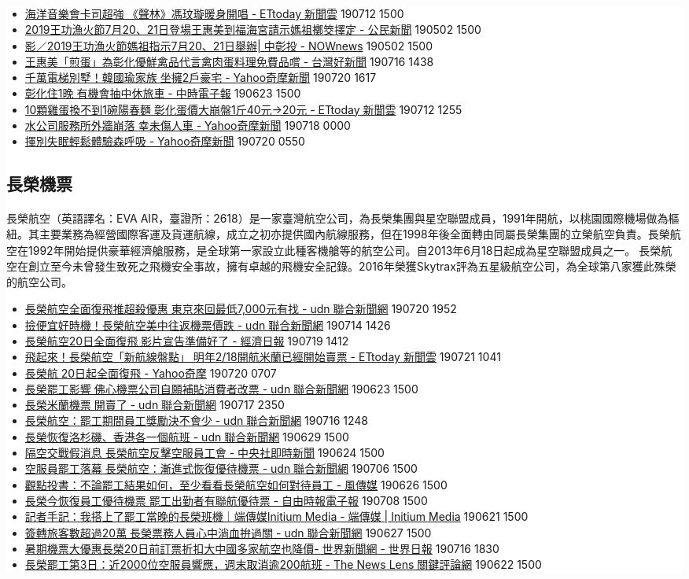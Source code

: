 - [海洋音樂會卡司超強 《聲林》馮玟璇暖身開唱 - ETtoday 新聞雲](https://www.ettoday.net/news/20190712/1488840.htm "海洋音樂會卡司超強 《聲林》馮玟璇暖身開唱 - ETtoday 新聞雲") 190712 1500
- [2019王功漁火節7月20、21日登場王惠美到福海宮請示媽祖擲筊擇定 - 公民新聞](https://www.peopo.org/news/404305 "2019王功漁火節7月20、21日登場王惠美到福海宮請示媽祖擲筊擇定 - 公民新聞") 190502 1500
- [影／2019王功漁火節媽祖指示7月20、21日舉辦| 中彰投 - NOWnews](https://www.nownews.com/news/20190502/3358498/ "影／2019王功漁火節媽祖指示7月20、21日舉辦| 中彰投 - NOWnews") 190502 1500
- [王惠美「煎蛋」為彰化優鮮禽品代言禽肉蛋料理免費品嚐 - 台灣好新聞](http://www.taiwanhot.net/?p=729137 "王惠美「煎蛋」為彰化優鮮禽品代言禽肉蛋料理免費品嚐 - 台灣好新聞") 190716 1438
- [千萬電梯別墅！韓國瑜家族 坐擁2戶豪宅 - Yahoo奇摩新聞](https://tw.news.yahoo.com/video/%E5%8D%83%E8%90%AC%E9%9B%BB%E6%A2%AF%E5%88%A5%E5%A2%85-%E9%9F%93%E5%9C%8B%E7%91%9C%E5%AE%B6%E6%97%8F-%E5%9D%90%E6%93%812%E6%88%B6%E8%B1%AA%E5%AE%85-081737912.html "千萬電梯別墅！韓國瑜家族 坐擁2戶豪宅 - Yahoo奇摩新聞") 190720 1617
- [彰化住1晚 有機會抽中休旅車 - 中時電子報](https://www.chinatimes.com/newspapers/20190623000466-260107 "彰化住1晚 有機會抽中休旅車 - 中時電子報") 190623 1500
- [10顆雞蛋換不到1碗陽春麵 彰化蛋價大崩盤1斤40元→20元 - ETtoday 新聞雲](https://www.ettoday.net/news/20190712/1488321.htm "10顆雞蛋換不到1碗陽春麵 彰化蛋價大崩盤1斤40元→20元 - ETtoday 新聞雲") 190712 1255
- [水公司服務所外牆崩落 幸未傷人車 - Yahoo奇摩新聞](https://tw.news.yahoo.com/%E6%B0%B4%E5%85%AC%E5%8F%B8%E6%9C%8D%E5%8B%99%E6%89%80%E5%A4%96%E7%89%86%E5%B4%A9%E8%90%BD-%E5%B9%B8%E6%9C%AA%E5%82%B7%E4%BA%BA%E8%BB%8A-160000613.html "水公司服務所外牆崩落 幸未傷人車 - Yahoo奇摩新聞") 190718 0000
- [揮別失眠輕鬆體驗森呼吸 - Yahoo奇摩新聞](https://tw.news.yahoo.com/%E6%8F%AE%E5%88%A5%E5%A4%B1%E7%9C%A0%E8%BC%95%E9%AC%86%E9%AB%94%E9%A9%97%E6%A3%AE%E5%91%BC%E5%90%B8-215009628.html "揮別失眠輕鬆體驗森呼吸 - Yahoo奇摩新聞") 190720 0550

## 長榮機票

長榮航空（英語譯名：EVA AIR，臺證所：2618）是一家臺灣航空公司，為長榮集團與星空聯盟成員，1991年開航，以桃園國際機場做為樞紐。其主要業務為經營國際客運及貨運航線，成立之初亦提供國內航線服務，但在1998年後全面轉由同屬長榮集團的立榮航空負責。長榮航空在1992年開始提供豪華經濟艙服務，是全球第一家設立此種客機艙等的航空公司。自2013年6月18日起成為星空聯盟成員之一。
長榮航空在創立至今未曾發生致死之飛機安全事故，擁有卓越的飛機安全記錄。2016年榮獲Skytrax評為五星級航空公司，為全球第八家獲此殊榮的航空公司。
- [長榮航空全面復飛推超殺優惠 東京來回最低7,000元有找 - udn 聯合新聞網](https://udn.com/news/story/7241/3941523 "長榮航空全面復飛推超殺優惠 東京來回最低7,000元有找 - udn 聯合新聞網") 190720 1952
- [撿便宜好時機！長榮航空美中往返機票價跌 - udn 聯合新聞網](https://udn.com/news/story/13013/3928021 "撿便宜好時機！長榮航空美中往返機票價跌 - udn 聯合新聞網") 190714 1426
- [長榮航空20日全面復飛 影片宣告準備好了 - 經濟日報](https://money.udn.com/money/story/5612/3939475 "長榮航空20日全面復飛 影片宣告準備好了 - 經濟日報") 190719 1412
- [飛起來！長榮航空「新航線盤點」 明年2/18開航米蘭已經開始賣票 - ETtoday 新聞雲](https://www.ettoday.net/news/20190721/1492994.htm "飛起來！長榮航空「新航線盤點」 明年2/18開航米蘭已經開始賣票 - ETtoday 新聞雲") 190721 1041
- [長榮航 20日起全面復飛 - Yahoo奇摩](https://tw.mobi.yahoo.com/news/%E9%95%B7%E6%A6%AE%E8%88%AA-20%E6%97%A5%E8%B5%B7%E5%85%A8%E9%9D%A2%E5%BE%A9%E9%A3%9B-230722723.html "長榮航 20日起全面復飛 - Yahoo奇摩") 190720 0707
- [長榮罷工影響 佛心機票公司自願補貼消費者改票 - udn 聯合新聞網](https://udn.com/news/story/7241/3888694 "長榮罷工影響 佛心機票公司自願補貼消費者改票 - udn 聯合新聞網") 190623 1500
- [長榮米蘭機票 開賣了 - udn 聯合新聞網](https://udn.com/news/story/7241/3934791 "長榮米蘭機票 開賣了 - udn 聯合新聞網") 190717 2350
- [長榮航空：罷工期間員工獎勵決不會少 - udn 聯合新聞網](https://udn.com/news/story/7241/3931484 "長榮航空：罷工期間員工獎勵決不會少 - udn 聯合新聞網") 190716 1248
- [長榮恢復洛杉磯、香港各一個航班 - udn 聯合新聞網](https://udn.com/news/story/11311/3899053 "長榮恢復洛杉磯、香港各一個航班 - udn 聯合新聞網") 190629 1500
- [隔空交戰假消息 長榮航空反擊空服員工會 - 中央社即時新聞](https://www.cna.com.tw/news/firstnews/201906240150.aspx "隔空交戰假消息 長榮航空反擊空服員工會 - 中央社即時新聞") 190624 1500
- [空服員罷工落幕 長榮航空：漸進式恢復優待機票 - udn 聯合新聞網](https://udn.com/news/story/13013/3913959 "空服員罷工落幕 長榮航空：漸進式恢復優待機票 - udn 聯合新聞網") 190706 1500
- [觀點投書：不論罷工結果如何，至少看看長榮航空如何對待員工 - 風傳媒](https://www.storm.mg/article/1420877 "觀點投書：不論罷工結果如何，至少看看長榮航空如何對待員工 - 風傳媒") 190626 1500
- [長榮今恢復員工優待機票 罷工出勤者有聯航優待票 - 自由時報電子報](https://news.ltn.com.tw/news/life/breakingnews/2846200 "長榮今恢復員工優待機票 罷工出勤者有聯航優待票 - 自由時報電子報") 190708 1500
- [記者手記：我搭上了罷工當晚的長榮班機｜端傳媒Initium Media - 端傳媒 | Initium Media](https://theinitium.com/article/20190621-taiwan-eva-strike/ "記者手記：我搭上了罷工當晚的長榮班機｜端傳媒Initium Media - 端傳媒 | Initium Media") 190621 1500
- [簽轉旅客數超過20萬 長榮票務人員心中淌血拚過關 - udn 聯合新聞網](https://udn.com/news/story/7241/3896437 "簽轉旅客數超過20萬 長榮票務人員心中淌血拚過關 - udn 聯合新聞網") 190627 1500
- [暑期機票大優惠長榮20日前訂票折扣大中國多家航空也降價- 世界新聞網 - 世界日報](https://www.worldjournal.com/6394352/article-%E6%9A%91%E6%9C%9F%E6%A9%9F%E7%A5%A8%E5%A4%A7%E5%84%AA%E6%83%A0-%E9%95%B7%E6%A6%AE20%E6%97%A5%E5%89%8D%E8%A8%82%E7%A5%A8%E6%8A%98%E6%89%A3%E5%A4%A7-%E4%B8%AD%E5%9C%8B%E5%A4%9A%E5%AE%B6%E8%88%AA/ "暑期機票大優惠長榮20日前訂票折扣大中國多家航空也降價- 世界新聞網 - 世界日報") 190716 1830
- [長榮罷工第3日：近2000位空服員響應，週末取消逾200航班 - The News Lens 關鍵評論網](https://www.thenewslens.com/article/121059 "長榮罷工第3日：近2000位空服員響應，週末取消逾200航班 - The News Lens 關鍵評論網") 190622 1500